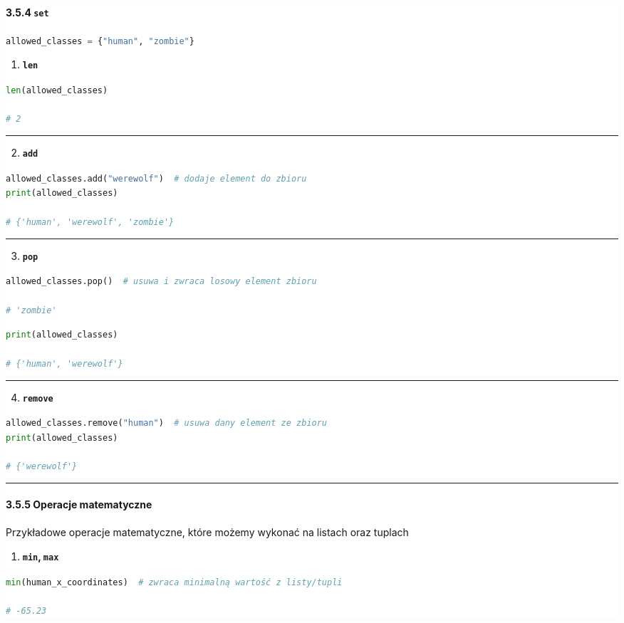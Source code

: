 #### 3.5.4 `set`
```python
allowed_classes = {"human", "zombie"}
```

1. **`len`**
```python
len(allowed_classes)

# 2
```

---

2. **`add`**
```python
allowed_classes.add("werewolf")  # dodaje element do zbioru
print(allowed_classes)

# {'human', 'werewolf', 'zombie'}
```

---
3. **`pop`**
```python
allowed_classes.pop()  # usuwa i zwraca losowy element zbioru

# 'zombie'
```

```python
print(allowed_classes)

# {'human', 'werewolf'}
```

---
4. **`remove`**
```python
allowed_classes.remove("human")  # usuwa dany element ze zbioru
print(allowed_classes)

# {'werewolf'}
```

---
#### 3.5.5 Operacje matematyczne
Przykładowe operacje matematyczne, które możemy wykonać na listach oraz tuplach

1. **`min`, `max`**
```python
min(human_x_coordinates)  # zwraca minimalną wartość z listy/tupli

# -65.23
```
